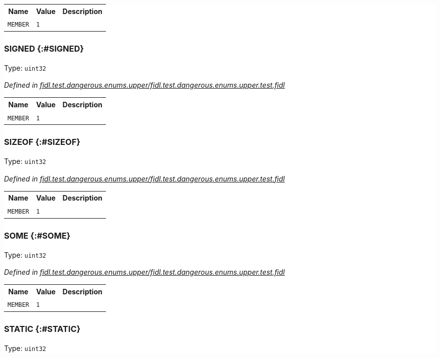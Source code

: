 
<table>
    <tr><th>Name</th><th>Value</th><th>Description</th></tr><tr>
            <td><code>MEMBER</code></td>
            <td><code>1</code></td>
            <td></td>
        </tr></table>

### SIGNED {:#SIGNED}
Type: <code>uint32</code>

*Defined in [fidl.test.dangerous.enums.upper/fidl.test.dangerous.enums.upper.test.fidl](https://fuchsia.googlesource.com/fuchsia/+/master/garnet/tests/fidl-dangerous-identifiers/fidl/fidl.test.dangerous.enums.upper.test.fidl#163)*



<table>
    <tr><th>Name</th><th>Value</th><th>Description</th></tr><tr>
            <td><code>MEMBER</code></td>
            <td><code>1</code></td>
            <td></td>
        </tr></table>

### SIZEOF {:#SIZEOF}
Type: <code>uint32</code>

*Defined in [fidl.test.dangerous.enums.upper/fidl.test.dangerous.enums.upper.test.fidl](https://fuchsia.googlesource.com/fuchsia/+/master/garnet/tests/fidl-dangerous-identifiers/fidl/fidl.test.dangerous.enums.upper.test.fidl#164)*



<table>
    <tr><th>Name</th><th>Value</th><th>Description</th></tr><tr>
            <td><code>MEMBER</code></td>
            <td><code>1</code></td>
            <td></td>
        </tr></table>

### SOME {:#SOME}
Type: <code>uint32</code>

*Defined in [fidl.test.dangerous.enums.upper/fidl.test.dangerous.enums.upper.test.fidl](https://fuchsia.googlesource.com/fuchsia/+/master/garnet/tests/fidl-dangerous-identifiers/fidl/fidl.test.dangerous.enums.upper.test.fidl#165)*



<table>
    <tr><th>Name</th><th>Value</th><th>Description</th></tr><tr>
            <td><code>MEMBER</code></td>
            <td><code>1</code></td>
            <td></td>
        </tr></table>

### STATIC {:#STATIC}
Type: <code>uint32</code>
